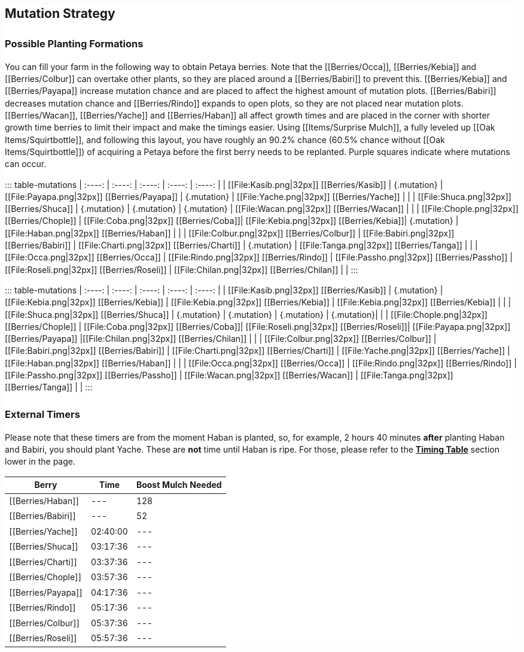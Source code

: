 ## Mutation Strategy
### Possible Planting Formations

You can fill your farm in the following way to obtain Petaya berries. Note that the [[Berries/Occa]], [[Berries/Kebia]] and [[Berries/Colbur]] can overtake other plants, so they are placed around a [[Berries/Babiri]] to prevent this. [[Berries/Kebia]] and [[Berries/Payapa]] increase mutation chance and are placed to affect the highest amount of mutation plots. [[Berries/Babiri]] decreases mutation chance and [[Berries/Rindo]] expands to open plots, so they are not placed near mutation plots. [[Berries/Wacan]], [[Berries/Yache]] and [[Berries/Haban]] all affect growth times and are placed in the corner with shorter growth time berries to limit their impact and make the timings easier. Using [[Items/Surprise Mulch]], a fully leveled up [[Oak Items/Squirtbottle]], and following this layout, you have roughly an 90.2% chance (60.5% chance without [[Oak Items/Squirtbottle]]) of acquiring a Petaya before the first berry needs to be replanted. Purple squares indicate where mutations can occur.

::: table-mutations
| :----: | :----: | :----: | :----: | :----: |
| [[File:Kasib.png\|32px]] [[Berries/Kasib]] | {.mutation} | [[File:Payapa.png\|32px]] [[Berries/Payapa]] | {.mutation} | [[File:Yache.png\|32px]] [[Berries/Yache]] | |
| [[File:Shuca.png\|32px]] [[Berries/Shuca]] | {.mutation}  | {.mutation} | {.mutation} | [[File:Wacan.png\|32px]] [[Berries/Wacan]] | |
| [[File:Chople.png\|32px]] [[Berries/Chople]] | [[File:Coba.png\|32px]] [[Berries/Coba]]| [[File:Kebia.png\|32px]] [[Berries/Kebia]]| {.mutation} |[[File:Haban.png\|32px]] [[Berries/Haban]] | |
| [[File:Colbur.png\|32px]] [[Berries/Colbur]] | [[File:Babiri.png\|32px]] [[Berries/Babiri]] | [[File:Charti.png\|32px]] [[Berries/Charti]] | {.mutation} | [[File:Tanga.png\|32px]] [[Berries/Tanga]] | |
| [[File:Occa.png\|32px]] [[Berries/Occa]] | [[File:Rindo.png\|32px]] [[Berries/Rindo]] | [[File:Passho.png\|32px]] [[Berries/Passho]] | [[File:Roseli.png\|32px]] [[Berries/Roseli]] | [[File:Chilan.png\|32px]] [[Berries/Chilan]] | |
:::

::: table-mutations
| :----: | :----: | :----: | :----: | :----: |
| [[File:Kasib.png\|32px]] [[Berries/Kasib]] | {.mutation} | [[File:Kebia.png\|32px]] [[Berries/Kebia]] | [[File:Kebia.png\|32px]] [[Berries/Kebia]] | [[File:Kebia.png\|32px]] [[Berries/Kebia]] | |
| [[File:Shuca.png\|32px]] [[Berries/Shuca]] | {.mutation}  | {.mutation} | {.mutation} | {.mutation}| |
| [[File:Chople.png\|32px]] [[Berries/Chople]] | [[File:Coba.png\|32px]] [[Berries/Coba]]| [[File:Roseli.png\|32px]] [[Berries/Roseli]]| [[File:Payapa.png\|32px]] [[Berries/Payapa]] |[[File:Chilan.png\|32px]] [[Berries/Chilan]] | |
| [[File:Colbur.png\|32px]] [[Berries/Colbur]] | [[File:Babiri.png\|32px]] [[Berries/Babiri]] | [[File:Charti.png\|32px]] [[Berries/Charti]] | [[File:Yache.png\|32px]] [[Berries/Yache]] | [[File:Haban.png\|32px]] [[Berries/Haban]] | |
| [[File:Occa.png\|32px]] [[Berries/Occa]] | [[File:Rindo.png\|32px]] [[Berries/Rindo]] | [[File:Passho.png\|32px]] [[Berries/Passho]] | [[File:Wacan.png\|32px]] [[Berries/Wacan]] | [[File:Tanga.png\|32px]] [[Berries/Tanga]] | |
:::

### External Timers
Please note that these timers are from the moment Haban is planted, so, for example, 2 hours 40 minutes **after** planting Haban and Babiri, you should plant Yache. These are **not** time until Haban is ripe. For those, please refer to the **[Timing Table](#timing-table)** section lower in the page.

|Berry | Time | Boost Mulch Needed|
|---|---|---|
| [[Berries/Haban]] | --- | 128|
| [[Berries/Babiri]] | --- | 52|
| [[Berries/Yache]] | 02:40:00 | --- |
| [[Berries/Shuca]] | 03:17:36 | ---|
| [[Berries/Charti]] | 03:37:36 | ---|
| [[Berries/Chople]]| 03:57:36 | ---|
| [[Berries/Payapa]] | 04:17:36 | ---|
| [[Berries/Rindo]] | 05:17:36 | ---|
| [[Berries/Colbur]] | 05:37:36 | ---|
| [[Berries/Roseli]] | 05:57:36 | ---|